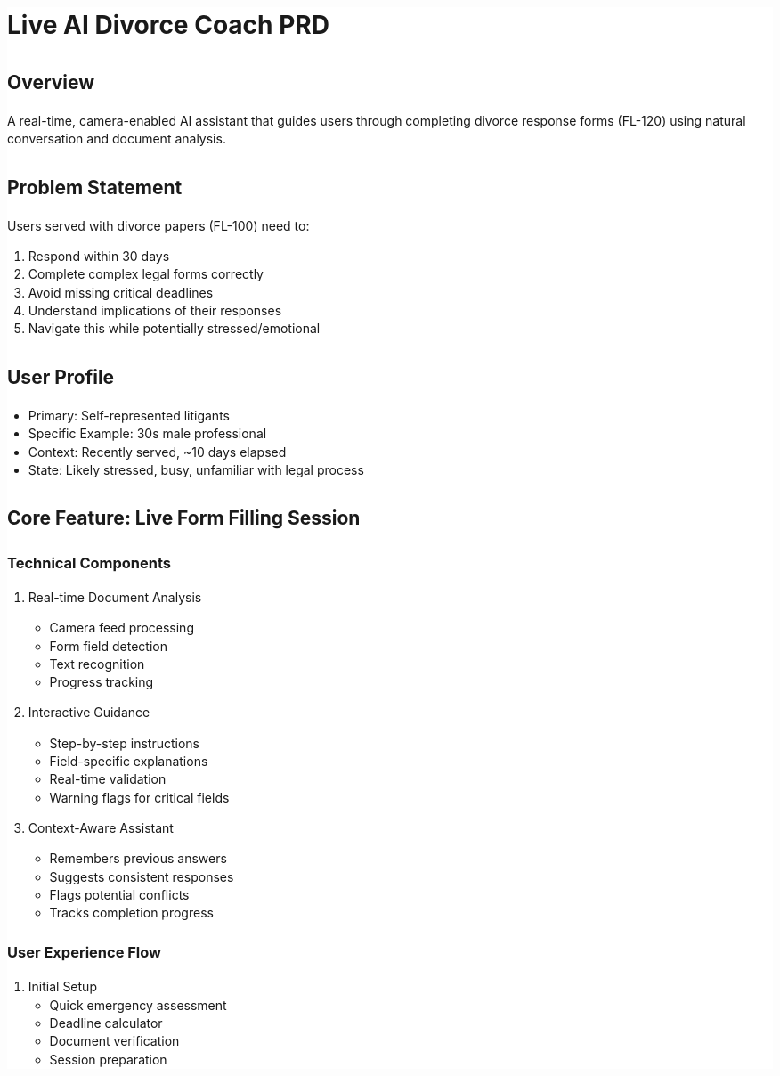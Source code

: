 # Live AI Divorce Coach PRD

## Overview
A real-time, camera-enabled AI assistant that guides users through completing divorce response forms (FL-120) using natural conversation and document analysis.

## Problem Statement
Users served with divorce papers (FL-100) need to:
1. Respond within 30 days
2. Complete complex legal forms correctly
3. Avoid missing critical deadlines
4. Understand implications of their responses
5. Navigate this while potentially stressed/emotional

## User Profile
- Primary: Self-represented litigants
- Specific Example: 30s male professional
- Context: Recently served, ~10 days elapsed
- State: Likely stressed, busy, unfamiliar with legal process

## Core Feature: Live Form Filling Session

### Technical Components
1. Real-time Document Analysis
   - Camera feed processing
   - Form field detection
   - Text recognition
   - Progress tracking

2. Interactive Guidance
   - Step-by-step instructions
   - Field-specific explanations
   - Real-time validation
   - Warning flags for critical fields

3. Context-Aware Assistant
   - Remembers previous answers
   - Suggests consistent responses
   - Flags potential conflicts
   - Tracks completion progress

### User Experience Flow
1. Initial Setup
   - Quick emergency assessment
   - Deadline calculator
   - Document verification
   - Session preparation
